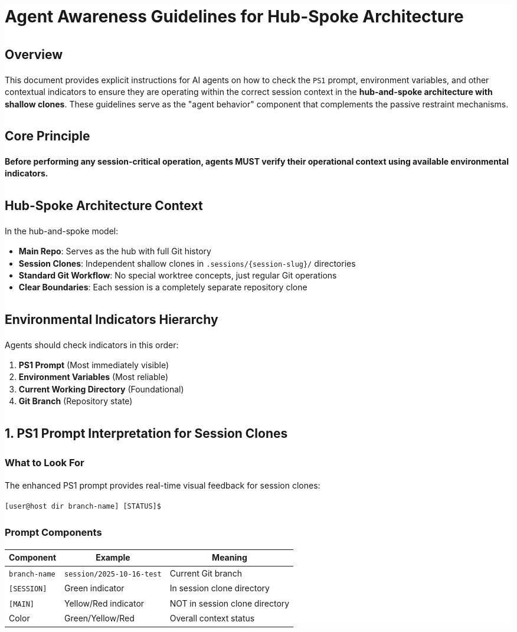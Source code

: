 # Agent Awareness Guidelines for Hub-Spoke Architecture

## Overview

This document provides explicit instructions for AI agents on how to check the `PS1` prompt, environment variables, and other contextual indicators to ensure they are operating within the correct session context in the **hub-and-spoke architecture with shallow clones**. These guidelines serve as the "agent behavior" component that complements the passive restraint mechanisms.

## Core Principle

**Before performing any session-critical operation, agents MUST verify their operational context using available environmental indicators.**

## Hub-Spoke Architecture Context

In the hub-and-spoke model:
- **Main Repo**: Serves as the hub with full Git history
- **Session Clones**: Independent shallow clones in `.sessions/{session-slug}/` directories
- **Standard Git Workflow**: No special worktree concepts, just regular Git operations
- **Clear Boundaries**: Each session is a completely separate repository clone

## Environmental Indicators Hierarchy

Agents should check indicators in this order:

1. **PS1 Prompt** (Most immediately visible)
2. **Environment Variables** (Most reliable)
3. **Current Working Directory** (Foundational)
4. **Git Branch** (Repository state)

## 1. PS1 Prompt Interpretation for Session Clones

### What to Look For

The enhanced PS1 prompt provides real-time visual feedback for session clones:

```
[user@host dir branch-name] [STATUS]$
```

### Prompt Components

| Component | Example | Meaning |
|-----------|---------|---------|
| `branch-name` | `session/2025-10-16-test` | Current Git branch |
| `[SESSION]` | Green indicator | In session clone directory |
| `[MAIN]` | Yellow/Red indicator | NOT in session clone directory |
| Color | Green/Yellow/Red | Overall context status |
